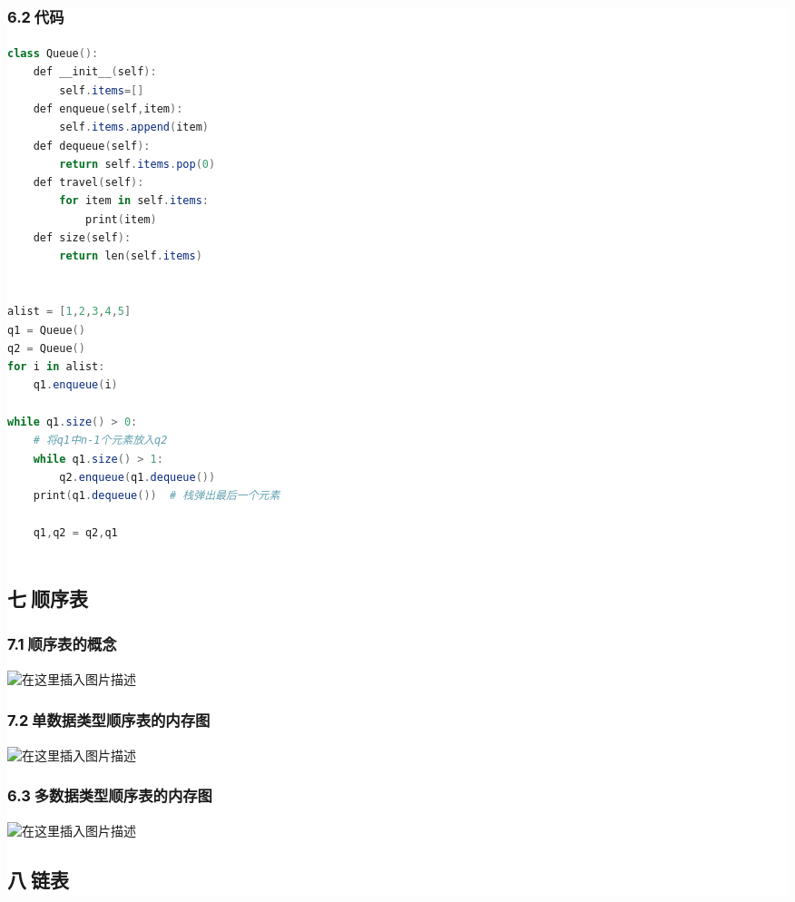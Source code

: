 ### 6.2 代码

```powershell
class Queue():
    def __init__(self):
        self.items=[]
    def enqueue(self,item):
        self.items.append(item)
    def dequeue(self):
        return self.items.pop(0)
    def travel(self):
        for item in self.items:
            print(item)
    def size(self):
        return len(self.items)


alist = [1,2,3,4,5]
q1 = Queue()
q2 = Queue()
for i in alist:
    q1.enqueue(i)

while q1.size() > 0:
    # 将q1中n-1个元素放入q2
    while q1.size() > 1:
        q2.enqueue(q1.dequeue())
    print(q1.dequeue())  # 栈弹出最后一个元素

    q1,q2 = q2,q1



```

## 七 顺序表

### 7.1 顺序表的概念

![在这里插入图片描述](https://i-blog.csdnimg.cn/blog_migrate/69fa9966f25b825c68f285fafbe620d4.png)

### 7.2 单数据类型顺序表的内存图

![在这里插入图片描述](https://i-blog.csdnimg.cn/blog_migrate/cd333655e269f640cc089e7f5b21773f.png)

### 6.3 多数据类型顺序表的内存图

![在这里插入图片描述](https://i-blog.csdnimg.cn/blog_migrate/84e3b2fc35cd25b580c6cfa3b63d7179.png)

## 八 链表
